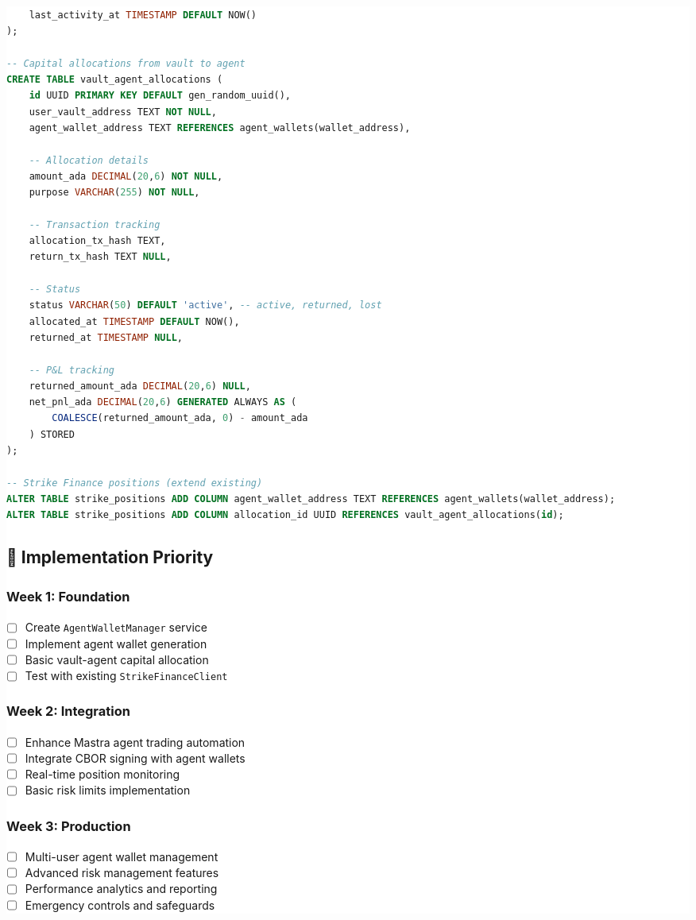 ```sql
    last_activity_at TIMESTAMP DEFAULT NOW()
);

-- Capital allocations from vault to agent
CREATE TABLE vault_agent_allocations (
    id UUID PRIMARY KEY DEFAULT gen_random_uuid(),
    user_vault_address TEXT NOT NULL,
    agent_wallet_address TEXT REFERENCES agent_wallets(wallet_address),
    
    -- Allocation details  
    amount_ada DECIMAL(20,6) NOT NULL,
    purpose VARCHAR(255) NOT NULL,
    
    -- Transaction tracking
    allocation_tx_hash TEXT,
    return_tx_hash TEXT NULL,
    
    -- Status
    status VARCHAR(50) DEFAULT 'active', -- active, returned, lost
    allocated_at TIMESTAMP DEFAULT NOW(),
    returned_at TIMESTAMP NULL,
    
    -- P&L tracking
    returned_amount_ada DECIMAL(20,6) NULL,
    net_pnl_ada DECIMAL(20,6) GENERATED ALWAYS AS (
        COALESCE(returned_amount_ada, 0) - amount_ada
    ) STORED
);

-- Strike Finance positions (extend existing)
ALTER TABLE strike_positions ADD COLUMN agent_wallet_address TEXT REFERENCES agent_wallets(wallet_address);
ALTER TABLE strike_positions ADD COLUMN allocation_id UUID REFERENCES vault_agent_allocations(id);
```

## 🎯 Implementation Priority

### **Week 1: Foundation**
- [ ] Create `AgentWalletManager` service
- [ ] Implement agent wallet generation
- [ ] Basic vault-agent capital allocation
- [ ] Test with existing `StrikeFinanceClient`

### **Week 2: Integration** 
- [ ] Enhance Mastra agent trading automation
- [ ] Integrate CBOR signing with agent wallets
- [ ] Real-time position monitoring
- [ ] Basic risk limits implementation

### **Week 3: Production**
- [ ] Multi-user agent wallet management
- [ ] Advanced risk management features
- [ ] Performance analytics and reporting
- [ ] Emergency controls and safeguards
